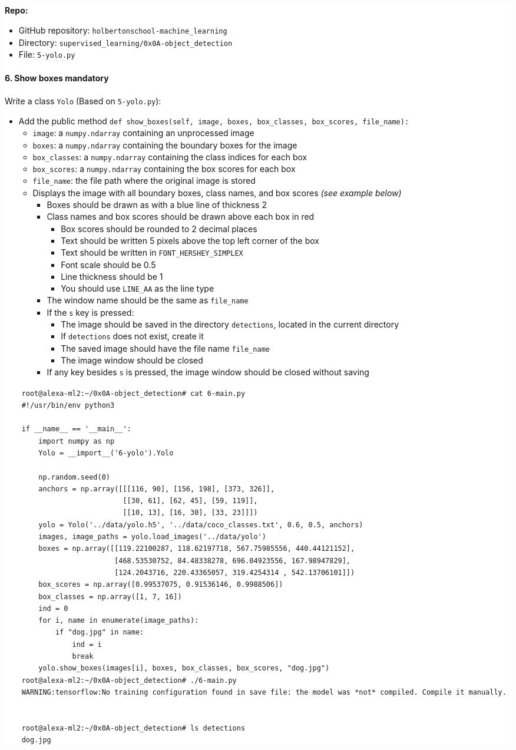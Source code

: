 
**Repo:**

*   GitHub repository: `holbertonschool-machine_learning`
*   Directory: `supervised_learning/0x0A-object_detection`
*   File: `5-yolo.py`

#### 6\. Show boxes <span class="alert alert-warning mandatory-optional">mandatory</span>

Write a class `Yolo` (Based on `5-yolo.py`):

*   Add the public method `def show_boxes(self, image, boxes, box_classes, box_scores, file_name):`
    *   `image`: a `numpy.ndarray` containing an unprocessed image
    *   `boxes`: a `numpy.ndarray` containing the boundary boxes for the image
    *   `box_classes`: a `numpy.ndarray` containing the class indices for each box
    *   `box_scores`: a `numpy.ndarray` containing the box scores for each box
    *   `file_name`: the file path where the original image is stored
    *   Displays the image with all boundary boxes, class names, and box scores _(see example below)_
        *   Boxes should be drawn as with a blue line of thickness 2
        *   Class names and box scores should be drawn above each box in red
            *   Box scores should be rounded to 2 decimal places
            *   Text should be written 5 pixels above the top left corner of the box
            *   Text should be written in `FONT_HERSHEY_SIMPLEX`
            *   Font scale should be 0.5
            *   Line thickness should be 1
            *   You should use `LINE_AA` as the line type
        *   The window name should be the same as `file_name`
        *   If the `s` key is pressed:
            *   The image should be saved in the directory `detections`, located in the current directory
            *   If `detections` does not exist, create it
            *   The saved image should have the file name `file_name`
            *   The image window should be closed
        *   If any key besides `s` is pressed, the image window should be closed without saving
```
    root@alexa-ml2:~/0x0A-object_detection# cat 6-main.py
    #!/usr/bin/env python3

    if __name__ == '__main__':
        import numpy as np
        Yolo = __import__('6-yolo').Yolo

        np.random.seed(0)
        anchors = np.array([[[116, 90], [156, 198], [373, 326]],
                            [[30, 61], [62, 45], [59, 119]],
                            [[10, 13], [16, 30], [33, 23]]])
        yolo = Yolo('../data/yolo.h5', '../data/coco_classes.txt', 0.6, 0.5, anchors)
        images, image_paths = yolo.load_images('../data/yolo')
        boxes = np.array([[119.22100287, 118.62197718, 567.75985556, 440.44121152],
                          [468.53530752, 84.48338278, 696.04923556, 167.98947829],
                          [124.2043716, 220.43365057, 319.4254314 , 542.13706101]])
        box_scores = np.array([0.99537075, 0.91536146, 0.9988506])
        box_classes = np.array([1, 7, 16])
        ind = 0
        for i, name in enumerate(image_paths):
            if "dog.jpg" in name:
                ind = i
                break
        yolo.show_boxes(images[i], boxes, box_classes, box_scores, "dog.jpg")
    root@alexa-ml2:~/0x0A-object_detection# ./6-main.py
    WARNING:tensorflow:No training configuration found in save file: the model was *not* compiled. Compile it manually.


    root@alexa-ml2:~/0x0A-object_detection# ls detections
    dog.jpg
```